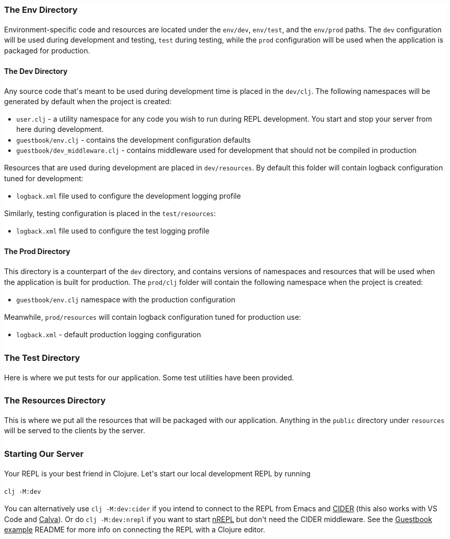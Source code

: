 ### The Env Directory

Environment-specific code and resources are located under the `env/dev`, `env/test`, and the `env/prod` paths.
The `dev` configuration will be used during development and testing, `test` during testing,
while the `prod` configuration will be used when the application is packaged for production.

#### The Dev Directory

Any source code that's meant to be used during development time is placed in the `dev/clj`. The following namespaces will be generated by default when the project is created:

* `user.clj` - a utility namespace for any code you wish to run during REPL development. You start and stop your server from here during development.
* `guestbook/env.clj` - contains the development configuration defaults
* `guestbook/dev_middleware.clj` - contains middleware used for development that should not be compiled in production

Resources that are used during development are placed in `dev/resources`. By default this folder will contain logback configuration tuned for development:

* `logback.xml` file used to configure the development logging profile

Similarly, testing configuration is placed in the `test/resources`:

* `logback.xml` file used to configure the test logging profile

#### The Prod Directory

This directory is a counterpart of the `dev` directory, and contains versions of namespaces and resources that will be used when the application is built for production. The `prod/clj` folder will contain the following namespace when the project is created:

* `guestbook/env.clj` namespace with the production configuration

Meanwhile, `prod/resources` will contain logback configuration tuned for production use:

* `logback.xml` - default production logging configuration

### The Test Directory

Here is where we put tests for our application. Some test utilities have been provided.

### The Resources Directory

This is where we put all the resources that will be packaged with our application. Anything in the `public` directory under `resources` will be served to the clients by the server.

### Starting Our Server

Your REPL is your best friend in Clojure. Let's start our local development REPL by running

```
clj -M:dev
```

You can alternatively use `clj -M:dev:cider` if you intend to connect to the REPL from Emacs and [CIDER](https://docs.cider.mx/cider/index.html) (this also works with VS Code and [Calva](https://calva.io)). Or do `clj -M:dev:nrepl` if you want to start [nREPL](https://github.com/nrepl/nrepl) but don't need the CIDER middleware. See the [Guestbook example](https://github.com/kit-clj/demo-guestbook) README for more info on connecting the REPL with a Clojure editor.
